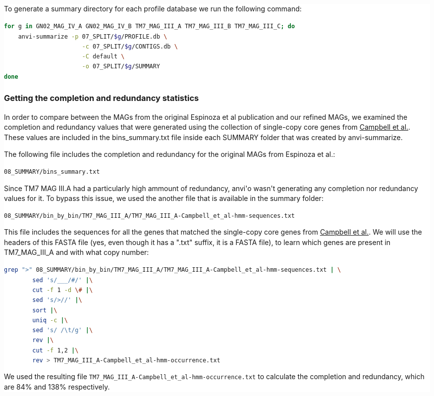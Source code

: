 To generate a summary directory for each profile database we run the following command:

```bash
for g in GN02_MAG_IV_A GN02_MAG_IV_B TM7_MAG_III_A TM7_MAG_III_B TM7_MAG_III_C; do
    anvi-summarize -p 07_SPLIT/$g/PROFILE.db \
                      -c 07_SPLIT/$g/CONTIGS.db \
                      -C default \
                      -o 07_SPLIT/$g/SUMMARY
done
```

### Getting the completion and redundancy statistics


In order to compare between the MAGs from the original Espinoza et al publication and our refined MAGs,
we examined the completion and redundancy values that were generated using the collection of single-copy
core genes from [Campbell et al.](https://www.pnas.org/content/110/14/5540). These values are included in the bins_summary.txt
file inside each SUMMARY folder that was created by anvi-summarize.

The following file includes the completion and redundancy for the original MAGs from Espinoza et al.:

```bash
08_SUMMARY/bins_summary.txt
```

Since TM7 MAG III.A had a particularly high ammount of redundancy, anvi'o wasn't generating any completion nor redundancy values for it.
To bypass this issue, we used the another file that is available in the summary folder:

```bash
08_SUMMARY/bin_by_bin/TM7_MAG_III_A/TM7_MAG_III_A-Campbell_et_al-hmm-sequences.txt
```

This file includes the sequences for all the genes that matched the single-copy core genes from [Campbell et al.](https://www.pnas.org/content/110/14/5540).
We will use the headers of this FASTA file (yes, even though it has a ".txt" suffix, it is a FASTA file), to learn which genes are
present in TM7_MAG_III_A and with what copy number:

```bash
grep ">" 08_SUMMARY/bin_by_bin/TM7_MAG_III_A/TM7_MAG_III_A-Campbell_et_al-hmm-sequences.txt | \
        sed 's/___/#/' |\
        cut -f 1 -d \# |\
        sed 's/>//' |\
        sort |\
        uniq -c |\
        sed 's/ /\t/g' |\
        rev |\
        cut -f 1,2 |\
        rev > TM7_MAG_III_A-Campbell_et_al-hmm-occurrence.txt
```

We used the resulting file `TM7_MAG_III_A-Campbell_et_al-hmm-occurrence.txt` to calculate the completion and redundancy,
which are 84% and 138% respectively.
